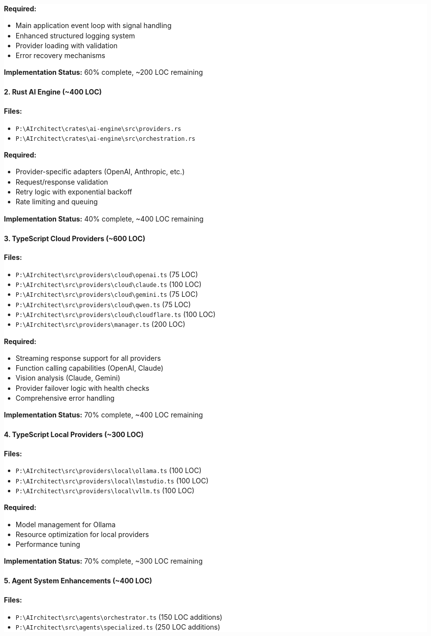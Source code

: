**Required:**
- Main application event loop with signal handling
- Enhanced structured logging system
- Provider loading with validation
- Error recovery mechanisms

**Implementation Status:** 60% complete, ~200 LOC remaining

#### 2. Rust AI Engine (~400 LOC)
**Files:**
- `P:\AIrchitect\crates\ai-engine\src\providers.rs`
- `P:\AIrchitect\crates\ai-engine\src\orchestration.rs`

**Required:**
- Provider-specific adapters (OpenAI, Anthropic, etc.)
- Request/response validation
- Retry logic with exponential backoff
- Rate limiting and queuing

**Implementation Status:** 40% complete, ~400 LOC remaining

#### 3. TypeScript Cloud Providers (~600 LOC)
**Files:**
- `P:\AIrchitect\src\providers\cloud\openai.ts` (75 LOC)
- `P:\AIrchitect\src\providers\cloud\claude.ts` (100 LOC)
- `P:\AIrchitect\src\providers\cloud\gemini.ts` (75 LOC)
- `P:\AIrchitect\src\providers\cloud\qwen.ts` (75 LOC)
- `P:\AIrchitect\src\providers\cloud\cloudflare.ts` (100 LOC)
- `P:\AIrchitect\src\providers\manager.ts` (200 LOC)

**Required:**
- Streaming response support for all providers
- Function calling capabilities (OpenAI, Claude)
- Vision analysis (Claude, Gemini)
- Provider failover logic with health checks
- Comprehensive error handling

**Implementation Status:** 70% complete, ~400 LOC remaining

#### 4. TypeScript Local Providers (~300 LOC)
**Files:**
- `P:\AIrchitect\src\providers\local\ollama.ts` (100 LOC)
- `P:\AIrchitect\src\providers\local\lmstudio.ts` (100 LOC)
- `P:\AIrchitect\src\providers\local\vllm.ts` (100 LOC)

**Required:**
- Model management for Ollama
- Resource optimization for local providers
- Performance tuning

**Implementation Status:** 70% complete, ~300 LOC remaining

#### 5. Agent System Enhancements (~400 LOC)
**Files:**
- `P:\AIrchitect\src\agents\orchestrator.ts` (150 LOC additions)
- `P:\AIrchitect\src\agents\specialized.ts` (250 LOC additions)
